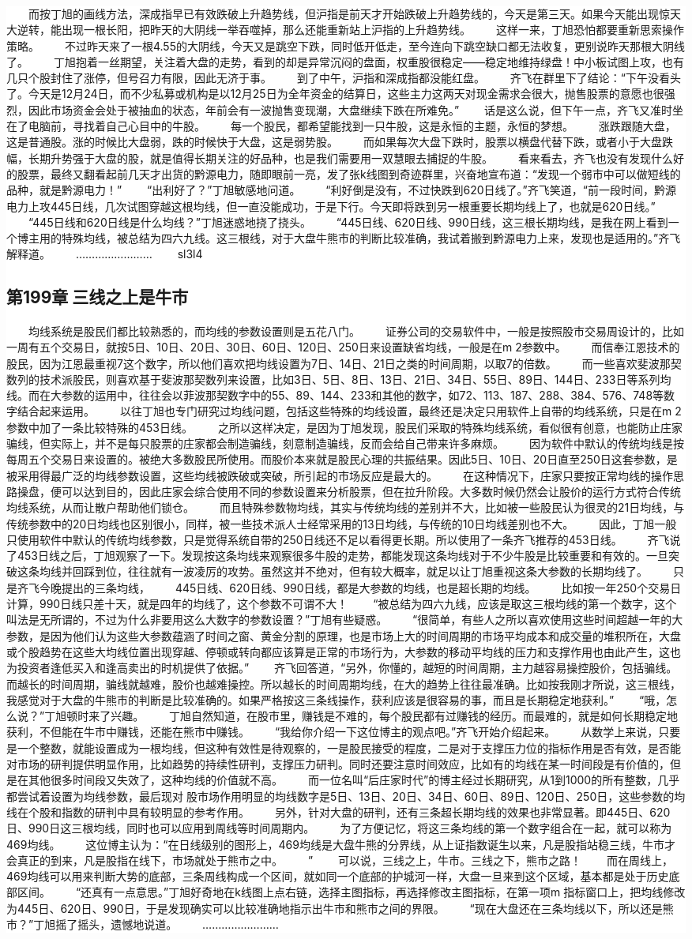 　　而按丁旭的画线方法，深成指早已有效跌破上升趋势线，但沪指是前天才开始跌破上升趋势线的，今天是第三天。如果今天能出现惊天大逆转，能出现一根长阳，把昨天的大阴线一举吞噬掉，那么还能重新站上沪指的上升趋势线。
　　这样一来，丁旭恐怕都要重新思索操作策略。
　　不过昨天来了一根4.55的大阴线，今天又是跳空下跌，同时低开低走，至今连向下跳空缺口都无法收复，更别说昨天那根大阴线了。
　　丁旭抱着一丝期望，关注着大盘的走势，看到的却是异常沉闷的盘面，权重股很稳定——稳定地维持绿盘！中小板试图上攻，也有几只个股封住了涨停，但号召力有限，因此无济于事。
　　到了中午，沪指和深成指都没能红盘。
　　齐飞在群里下了结论：“下午没看头了。今天是12月24日，而不少私募或机构是以12月25日为全年资金的结算日，这些主力这两天对现金需求会很大，抛售股票的意愿也很强烈，因此市场资金会处于被抽血的状态，年前会有一波抛售变现潮，大盘继续下跌在所难免。”
　　话是这么说，但下午一点，齐飞又准时坐在了电脑前，寻找着自己心目中的牛股。
　　每一个股民，都希望能找到一只牛股，这是永恒的主题，永恒的梦想。
　　涨跌跟随大盘，这是普通股。涨的时候比大盘弱，跌的时候快于大盘，这是弱势股。
　　而如果每次大盘下跌时，股票以横盘代替下跌，或者小于大盘跌幅，长期升势强于大盘的股，就是值得长期关注的好品种，也是我们需要用一双慧眼去捕捉的牛股。
　　看来看去，齐飞也没有发现什么好的股票，最终又翻看起前几天才出货的黔源电力，随即眼前一亮，发了张k线图到奇迹群里，兴奋地宣布道：“发现一个弱市中可以做短线的品种，就是黔源电力！”
　　“出利好了？”丁旭敏感地问道。
　　“利好倒是没有，不过快跌到620日线了。”齐飞笑道，“前一段时间，黔源电力上攻445日线，几次试图穿越这根均线，但一直没能成功，于是下行。今天即将跌到另一根重要长期均线上了，也就是620日线。”
　　“445日线和620日线是什么均线？”丁旭迷惑地挠了挠头。
　　“445日线、620日线、990日线，这三根长期均线，是我在网上看到一个博主用的特殊均线，被总结为四六九线。这三根线，对于大盘牛熊市的判断比较准确，我试着搬到黔源电力上来，发现也是适用的。”齐飞解释道。
　　……………………
　　sl3l4
　　
## 第199章  三线之上是牛市 
 
　　均线系统是股民们都比较熟悉的，而均线的参数设置则是五花八门。
　　证券公司的交易软件中，一般是按照股市交易周设计的，比如一周有五个交易日，就按5日、10日、20日、30日、60日、120日、250日来设置缺省均线，一般是在m 2参数中。 
　　而信奉江恩技术的股民，因为江恩最重视7这个数字，所以他们喜欢把均线设置为7日、14日、21日之类的时间周期，以取7的倍数。
　　而一些喜欢斐波那契数列的技术派股民，则喜欢基于斐波那契数列来设置，比如3日、5日、8日、13日、21日、34日、55日、89日、144日、233日等系列均线。而在大参数的运用中，往往会以菲波那契数字中的55、89、144、233和其他的数字，如72、113、187、288、384、576、748等数字结合起来运用。
　　以往丁旭也专门研究过均线问题，包括这些特殊的均线设置，最终还是决定只用软件上自带的均线系统，只是在m 2参数中加了一条比较特殊的453日线。
　　之所以这样决定，是因为丁旭发现，股民们采取的特殊均线系统，看似很有创意，也能防止庄家骗线，但实际上，并不是每只股票的庄家都会制造骗线，刻意制造骗线，反而会给自己带来许多麻烦。
　　因为软件中默认的传统均线是按每周五个交易日来设置的。被绝大多数股民所使用。而股价本来就是股民心理的共振结果。因此5日、10日、20日直至250日这套参数，是被采用得最广泛的均线参数设置，这些均线被跌破或突破，所引起的市场反应是最大的。
　　在这种情况下，庄家只要按正常均线的操作思路操盘，便可以达到目的，因此庄家会综合使用不同的参数设置来分析股票，但在拉升阶段。大多数时候仍然会让股价的运行方式符合传统均线系统，从而让散户帮助他们锁仓。
　　而且特殊参数物均线，其实与传统均线的差别并不大，比如被一些股民认为很灵的21日均线，与传统参数中的20日均线也区别很小，同样，被一些技术派人士经常采用的13日均线，与传统的10日均线差别也不大。
　　因此，丁旭一般只使用软件中默认的传统均线参数，只是觉得系统自带的250日线还不足以看得更长期。所以使用了一条齐飞推荐的453日线。
　　齐飞说了453日线之后，丁旭观察了一下。发现按这条均线来观察很多牛股的走势，都能发现这条均线对于不少牛股是比较重要和有效的。一旦突破这条均线并回踩到位，往往就有一波凌厉的攻势。虽然这并不绝对，但有较大概率，就足以让丁旭重视这条大参数的长期均线了。
　　只是齐飞今晚提出的三条均线，
　　445日线、620日线、990日线，都是大参数的均线，也是超长期的均线。
　　比如按一年250个交易日计算，990日线只差十天，就是四年的均线了，这个参数不可谓不大！
　　“被总结为四六九线，应该是取这三根均线的第一个数字，这个叫法是无所谓的，不过为什么非要用这么大数字的参数设置？”丁旭有些疑惑。
　　“很简单，有些人之所以喜欢使用这些时间超越一年的大参数，是因为他们认为这些大参数蕴涵了时间之窗、黄金分割的原理，也是市场上大的时间周期的市场平均成本和成交量的堆积所在，大盘或个股趋势在这些大均线位置出现穿越、停顿或转向都应该算是正常的市场行为，大参数的移动平均线的压力和支撑作用也由此产生，这也为投资者逢低买入和逢高卖出的时机提供了依据。”
　　齐飞回答道，“另外，你懂的，越短的时间周期，主力越容易操控股价，包括骗线。而越长的时间周期，骗线就越难，股价也越难操控。所以越长的时间周期均线，在大的趋势上往往最准确。比如按我刚才所说，这三根线，我感觉对于大盘的牛熊市的判断是比较准确的。如果严格按这三条线操作，获利应该是很容易的事，而且是长期稳定地获利。”
　　“哦，怎么说？”丁旭顿时来了兴趣。
　　丁旭自然知道，在股市里，赚钱是不难的，每个股民都有过赚钱的经历。而最难的，就是如何长期稳定地获利，不但能在牛市中赚钱，还能在熊市中赚钱。
　　“我给你介绍一下这位博主的观点吧。”齐飞开始介绍起来。
　　从数学上来说，只要是一个整数，就能设置成为一根均线，但这种有效性是待观察的，一是股民接受的程度，二是对于支撑压力位的指标作用是否有效，是否能对市场的研判提供明显作用，比如趋势的持续性研判，支撑压力研判。同时还要注意时间效应，比如有的均线在某一时间段是有价值的，但是在其他很多时间段又失效了，这种均线的价值就不高。
　　而一位名叫“后庄家时代”的博主经过长期研究，从1到1000的所有整数，几乎都尝试着设置为均线参数，最后现对 股市场作用明显的均线数字是5日、13日、20日、34日、60日、89日、120日、250日，这些参数的均线在个股和指数的研判中具有较明显的参考作用。
　　另外，针对大盘的研判，还有三条超长期均线的效果也非常显著。即445日、620日、990日这三根均线，同时也可以应用到周线等时间周期内。
　　为了方便记忆，将这三条均线的第一个数字组合在一起，就可以称为469均线。
　　这位博主认为：“在日线级别的图形上，469均线是大盘牛熊的分界线，从上证指数诞生以来，凡是股指站稳三线，牛市才会真正的到来，凡是股指在线下，市场就处于熊市之中。
　　”
　　可以说，三线之上，牛市。三线之下，熊市之路！
　　而在周线上，469均线可以用来判断大势的底部，三条周线构成一个区间，就如同一个底部的护城河一样，大盘一旦来到这个区域，基本都是处于历史底部区间。
　　“还真有一点意思。”丁旭好奇地在k线图上点右链，选择主图指标，再选择修改主图指标，在第一项m 指标窗口上，把均线修改为445日、620日、990日，于是发现确实可以比较准确地指示出牛市和熊市之间的界限。
　　“现在大盘还在三条均线以下，所以还是熊市？”丁旭摇了摇头，遗憾地说道。
　　……………………
　　